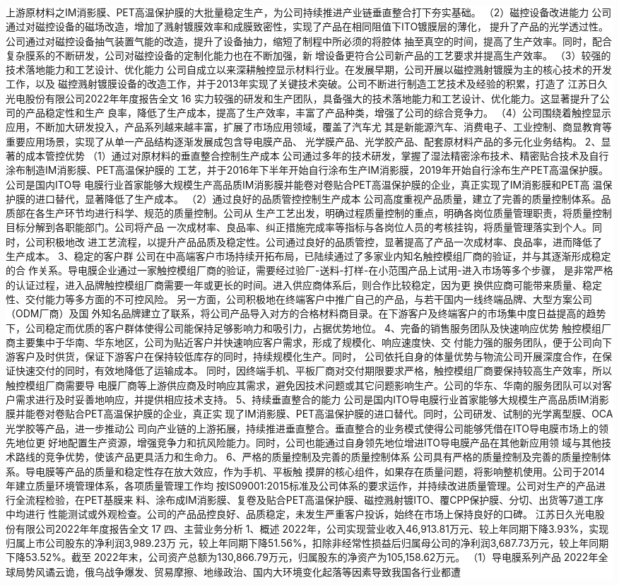 上游原材料之IM消影膜、PET高温保护膜的大批量稳定生产，为公司持续推进产业链垂直整合打下夯实基础。
（2）磁控设备改进能力
公司通过对磁控设备的磁场改造，增加了溅射镀膜效率和成膜致密性，实现了产品在相同阻值下ITO镀膜层的薄化，
提升了产品的光学透过性。公司通过对磁控设备抽气装置气能的改造，提升了设备抽力，缩短了制程中所必须的将腔体
抽至真空的时间，提高了生产效率。同时，配合复杂膜系的不断研发，公司对磁控设备的定制化能力也在不断加强，新
增设备更符合公司新产品的工艺要求并提高生产效率。
（3）较强的技术落地能力和工艺设计、优化能力
公司自成立以来深耕触控显示材料行业。在发展早期，公司开展以磁控溅射镀膜为主的核心技术的开发工作，以及
磁控溅射镀膜设备的改造工作，并于2013年实现了关键技术突破。公司不断进行制造工艺技术及经验的积累，打造了
江苏日久光电股份有限公司2022年年度报告全文
16
实力较强的研发和生产团队，具备强大的技术落地能力和工艺设计、优化能力。这显著提升了公司的产品稳定性和生产
良率，降低了生产成本，提高了生产效率，丰富了产品种类，增强了公司的综合竞争力。
（4）公司围绕着触控显示应用，不断加大研发投入，产品系列越来越丰富，扩展了市场应用领域，覆盖了汽车尤
其是新能源汽车、消费电子、工业控制、商显教育等重要应用场景，实现了从单一产品结构逐渐发展成包含导电膜产品、
光学膜产品、光学胶产品、配套原材料产品的多元化业务结构。
2、显著的成本管控优势
（1）通过对原材料的垂直整合控制生产成本
公司通过多年的技术研发，掌握了湿法精密涂布技术、精密贴合技术及自行涂布制造IM消影膜、PET高温保护膜的
工艺，并于2016年下半年开始自行涂布生产IM消影膜，2019年开始自行涂布生产PET高温保护膜。公司是国内ITO导
电膜行业首家能够大规模生产高品质IM消影膜并能卷对卷贴合PET高温保护膜的企业，真正实现了IM消影膜和PET高
温保护膜的进口替代，显著降低了生产成本。
（2）通过良好的品质管控控制生产成本
公司高度重视产品质量，建立了完善的质量控制体系。品质部在各生产环节均进行科学、规范的质量控制。公司从
生产工艺出发，明确过程质量控制的重点，明确各岗位质量管理职责，将质量控制目标分解到各职能部门。公司将产品
一次成材率、良品率、纠正措施完成率等指标与各岗位人员的考核挂钩，将质量管理落实到个人。同时，公司积极地改
进工艺流程，以提升产品品质及稳定性。公司通过良好的品质管控，显著提高了产品一次成材率、良品率，进而降低了
生产成本。
3、稳定的客户群
公司在中高端客户市场持续开拓布局，已陆续通过了多家业内知名触控模组厂商的验证，并与其逐渐形成稳定的合
作关系。导电膜企业通过一家触控模组厂商的验证，需要经过验厂-送料-打样-在小范围产品上试用-进入市场等多个步骤，
是非常严格的认证过程，进入品牌触控模组厂商需要一年或更长的时间。进入供应商体系后，则合作比较稳定，因为更
换供应商可能带来质量、稳定性、交付能力等多方面的不可控风险。
另一方面，公司积极地在终端客户中推广自己的产品，与若干国内一线终端品牌、大型方案公司（ODM厂商）及国
外知名品牌建立了联系，将公司产品导入对方的合格材料商目录。在下游客户及终端客户的市场集中度日益提高的趋势
下，公司稳定而优质的客户群体使得公司能保持足够影响力和吸引力，占据优势地位。
4、完备的销售服务团队及快速响应优势
触控模组厂商主要集中于华南、华东地区，公司为贴近客户并快速响应客户需求，形成了规模化、响应速度快、交
付能力强的服务团队，便于公司向下游客户及时供货，保证下游客户在保持较低库存的同时，持续规模化生产。同时，
公司依托自身的体量优势与物流公司开展深度合作，在保证快速交付的同时，有效地降低了运输成本。
同时，因终端手机、平板厂商对交付期限要求严格，触控模组厂商要保持较高生产效率，所以触控模组厂商需要导
电膜厂商等上游供应商及时响应其需求，避免因技术问题或其它问题影响生产。公司的华东、华南的服务团队可以对客
户需求进行及时妥善地响应，并提供相应技术支持。
5、持续垂直整合的能力
公司是国内ITO导电膜行业首家能够大规模生产高品质IM消影膜并能卷对卷贴合PET高温保护膜的企业，真正实
现了IM消影膜、PET高温保护膜的进口替代。同时，公司研发、试制的光学离型膜、OCA光学胶等产品，进一步推动公
司向产业链的上游拓展，持续推进垂直整合。垂直整合的业务模式使得公司能够凭借在ITO导电膜市场上的领先地位更
好地配置生产资源，增强竞争力和抗风险能力。同时，公司也能通过自身领先地位增进ITO导电膜产品在其他新应用领
域与其他技术路线的竞争优势，使该产品更具活力和生命力。
6、严格的质量控制及完善的质量控制体系
公司具有严格的质量控制及完善的质量控制体系。导电膜等产品的质量和稳定性存在放大效应，作为手机、平板触
摸屏的核心组件，如果存在质量问题，将影响整机使用。公司于2014年建立质量环境管理体系，各项质量管理工作均
按IS09001:2015标准及公司体系的要求运作，并持续改进质量管理。公司对生产的产品进行全流程检验，在PET基膜来
料、涂布成IM消影膜、复卷及贴合PET高温保护膜、磁控溅射镀ITO、覆CPP保护膜、分切、出货等7道工序中均进行
性能测试或外观检查。公司的产品品控良好、品质稳定，未发生严重客户投诉，始终在市场上保持良好的口碑。
江苏日久光电股份有限公司2022年年度报告全文
17
四、主营业务分析
1、概述
2022年，公司实现营业收入46,913.81万元、较上年同期下降3.93%，实现归属上市公司股东的净利润3,989.23万
元，较上年同期下降51.56%，扣除非经常性损益后归属母公司的净利润3,687.73万元，较上年同期下降53.52%。截至
2022年末，公司资产总额为130,866.79万元，归属股东的净资产为105,158.62万元。
（1）导电膜系列产品
2022年全球局势风谲云诡，俄乌战争爆发、贸易摩擦、地缘政治、国内大环境变化起落等因素导致我国各行业都遭